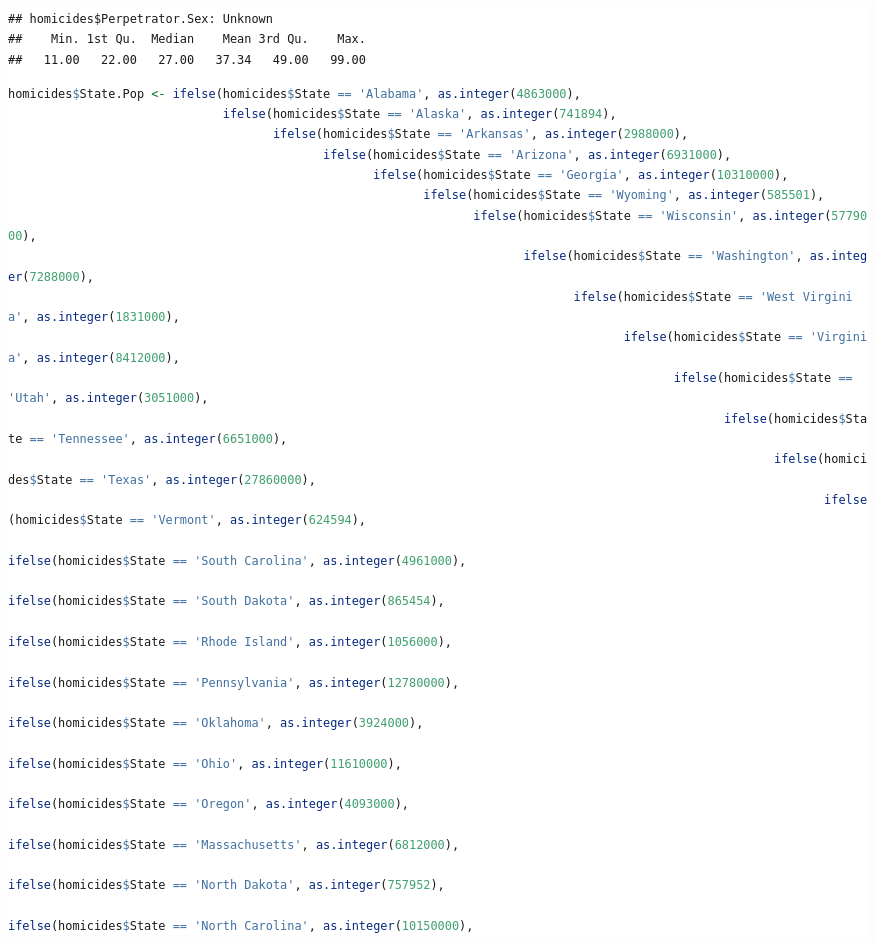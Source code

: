     ## homicides$Perpetrator.Sex: Unknown
    ##    Min. 1st Qu.  Median    Mean 3rd Qu.    Max. 
    ##   11.00   22.00   27.00   37.34   49.00   99.00

``` r
homicides$State.Pop <- ifelse(homicides$State == 'Alabama', as.integer(4863000), 
                              ifelse(homicides$State == 'Alaska', as.integer(741894),
                                     ifelse(homicides$State == 'Arkansas', as.integer(2988000),
                                            ifelse(homicides$State == 'Arizona', as.integer(6931000),
                                                   ifelse(homicides$State == 'Georgia', as.integer(10310000),
                                                          ifelse(homicides$State == 'Wyoming', as.integer(585501),
                                                                 ifelse(homicides$State == 'Wisconsin', as.integer(5779000),
                                                                        ifelse(homicides$State == 'Washington', as.integer(7288000),
                                                                               ifelse(homicides$State == 'West Virginia', as.integer(1831000),
                                                                                      ifelse(homicides$State == 'Virginia', as.integer(8412000),
                                                                                             ifelse(homicides$State == 'Utah', as.integer(3051000),
                                                                                                    ifelse(homicides$State == 'Tennessee', as.integer(6651000), 
                                                                                                           ifelse(homicides$State == 'Texas', as.integer(27860000), 
                                                                                                                  ifelse(homicides$State == 'Vermont', as.integer(624594),
                                                                                                                                                ifelse(homicides$State == 'South Carolina', as.integer(4961000),
                                                                                                                                                       ifelse(homicides$State == 'South Dakota', as.integer(865454),
                                                                                                                                                              ifelse(homicides$State == 'Rhode Island', as.integer(1056000),
                                                                                                                                                                     ifelse(homicides$State == 'Pennsylvania', as.integer(12780000),
                                                                                                                                                                            ifelse(homicides$State == 'Oklahoma', as.integer(3924000),
                                                                                                                                                                                   ifelse(homicides$State == 'Ohio', as.integer(11610000),
                                                                                                                                                                                          ifelse(homicides$State == 'Oregon', as.integer(4093000),
                                                                                                                                                                                                 ifelse(homicides$State == 'Massachusetts', as.integer(6812000),
                                                                                                                                                                                                        ifelse(homicides$State == 'North Dakota', as.integer(757952),
                                                                                                                                                                                                               ifelse(homicides$State == 'North Carolina', as.integer(10150000),
```